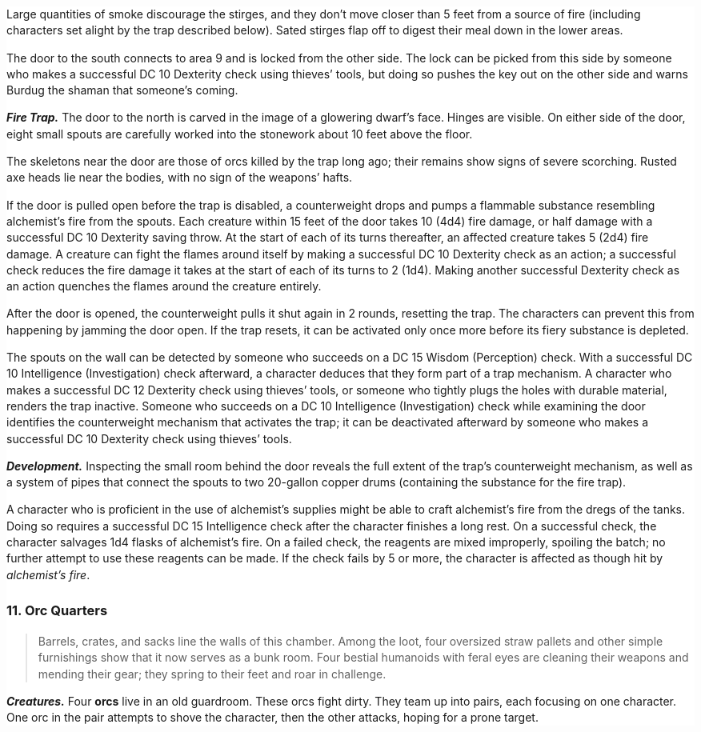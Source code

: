 Large quantities of smoke discourage the stirges, and they don’t move closer than 5 feet from a source of fire (including characters set alight by the trap described below). Sated stirges flap off to digest their meal down in the lower areas.

The door to the south connects to area 9 and is locked from the other side. The lock can be picked from this side by someone who makes a successful DC 10 Dexterity check using thieves’ tools, but doing so pushes the key out on the other side and warns Burdug the shaman that someone’s coming.

**_Fire Trap._** The door to the north is carved in the image of a glowering dwarf’s face. Hinges are visible. On either side of the door, eight small spouts are carefully worked into the stonework about 10 feet above the floor.

The skeletons near the door are those of orcs killed by the trap long ago; their remains show signs of severe scorching. Rusted axe heads lie near the bodies, with no sign of the weapons’ hafts.

If the door is pulled open before the trap is disabled, a counterweight drops and pumps a flammable substance resembling alchemist’s fire from the spouts. Each creature within 15 feet of the door takes 10 (4d4) fire damage, or half damage with a successful DC 10 Dexterity saving throw. At the start of each of its turns thereafter, an affected creature takes 5 (2d4) fire damage. A creature can fight the flames around itself by making a successful DC 10 Dexterity check as an action; a successful check reduces the fire damage it takes at the start of each of its turns to 2 (1d4). Making another successful Dexterity check as an action quenches the flames around the creature entirely.

After the door is opened, the counterweight pulls it shut again in 2 rounds, resetting the trap. The characters can prevent this from happening by jamming the door open. If the trap resets, it can be activated only once more before its fiery substance is depleted.

The spouts on the wall can be detected by someone who succeeds on a DC 15 Wisdom (Perception) check. With a successful DC 10 Intelligence (Investigation) check afterward, a character deduces that they form part of a trap mechanism. A character who makes a successful DC 12 Dexterity check using thieves’ tools, or someone who tightly plugs the holes with durable material, renders the trap inactive. Someone who succeeds on a DC 10 Intelligence (Investigation) check while examining the door identifies the counterweight mechanism that activates the trap; it can be deactivated afterward by someone who makes a successful DC 10 Dexterity check using thieves’ tools.

**_Development._** Inspecting the small room behind the door reveals the full extent of the trap’s counterweight mechanism, as well as a system of pipes that connect the spouts to two 20-gallon copper drums (containing the substance for the fire trap).

A character who is proficient in the use of alchemist’s supplies might be able to craft alchemist’s fire from the dregs of the tanks. Doing so requires a successful DC 15 Intelligence check after the character finishes a long rest. On a successful check, the character salvages 1d4 flasks of alchemist’s fire. On a failed check, the reagents are mixed improperly, spoiling the batch; no further attempt to use these reagents can be made. If the check fails by 5 or more, the character is affected as though hit by _alchemist’s fire_.

### 11. Orc Quarters

> Barrels, crates, and sacks line the walls of this chamber. Among the loot, four oversized straw pallets and other simple furnishings show that it now serves as a bunk room. Four bestial humanoids with feral eyes are cleaning their weapons and mending their gear; they spring to their feet and roar in challenge.

**_Creatures._** Four **orcs** live in an old guardroom. These orcs fight dirty. They team up into pairs, each focusing on one character. One orc in the pair attempts to shove the character, then the other attacks, hoping for a prone target.
